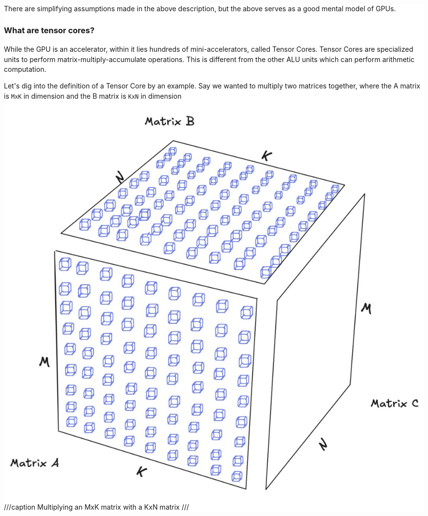 There are simplifying assumptions made in the above description, but the above
serves as a good mental model of GPUs.

### What are tensor cores?

While the GPU is an accelerator, within it lies hundreds of mini-accelerators,
called Tensor Cores. Tensor Cores are specialized units to perform
matrix-multiply-accumulate operations. This is different from the other ALU
units which can perform arithmetic computation.

Let's dig into the definition of a Tensor Core by an example. Say we wanted to
multiply two matrices together, where the A matrix is `MxK` in dimension and
the B matrix is  `KxN` in dimension

![Screenshot 2025-08-25 at 7.29.31 PM.png](./img/matmul-on-blackwell-part-1/img06-tensor-core-1.jpeg)
///caption
Multiplying an MxK matrix with a KxN matrix
///
